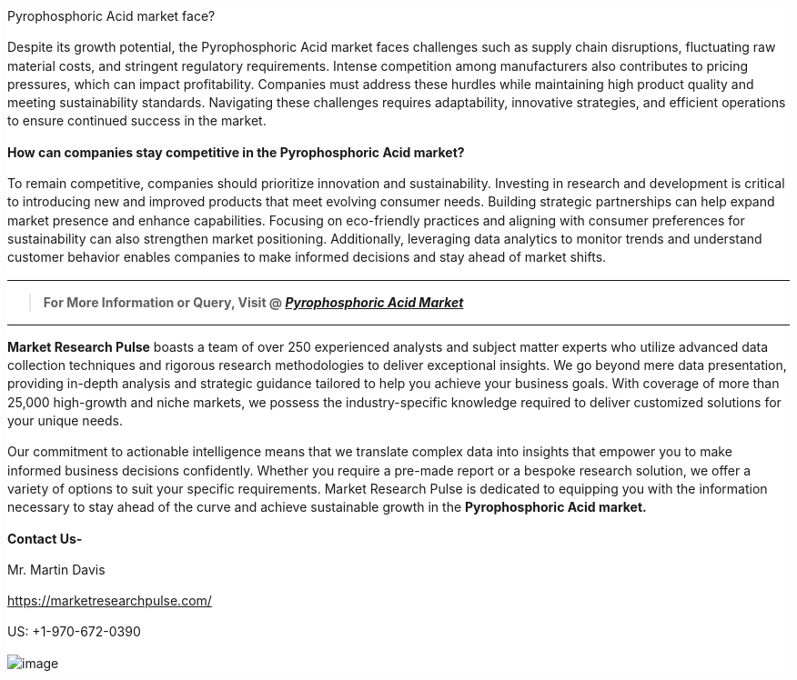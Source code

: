 Pyrophosphoric Acid market face?</strong></p><p>Despite its growth potential, the Pyrophosphoric Acid market faces challenges such as supply chain disruptions, fluctuating raw material costs, and stringent regulatory requirements. Intense competition among manufacturers also contributes to pricing pressures, which can impact profitability. Companies must address these hurdles while maintaining high product quality and meeting sustainability standards. Navigating these challenges requires adaptability, innovative strategies, and efficient operations to ensure continued success in the market.</p><p><strong>How can companies stay competitive in the Pyrophosphoric Acid market?</strong></p><p>To remain competitive, companies should prioritize innovation and sustainability. Investing in research and development is critical to introducing new and improved products that meet evolving consumer needs. Building strategic partnerships can help expand market presence and enhance capabilities. Focusing on eco-friendly practices and aligning with consumer preferences for sustainability can also strengthen market positioning. Additionally, leveraging data analytics to monitor trends and understand customer behavior enables companies to make informed decisions and stay ahead of market shifts.</p><hr /><blockquote><p><strong>For More Information or Query, Visit @&nbsp;<em><a href="https://marketresearchpulse.com/report/16061/pyrophosphoric-acid-market?utm_source=Linkedin&utm_medium=091">Pyrophosphoric Acid Market</a></em></strong></p></blockquote><hr /><p><strong>Market Research Pulse</strong> boasts a team of over 250 experienced analysts and subject matter experts who utilize advanced data collection techniques and rigorous research methodologies to deliver exceptional insights. We go beyond mere data presentation, providing in-depth analysis and strategic guidance tailored to help you achieve your business goals. With coverage of more than 25,000 high-growth and niche markets, we possess the industry-specific knowledge required to deliver customized solutions for your unique needs.</p><p>Our commitment to actionable intelligence means that we translate complex data into insights that empower you to make informed business decisions confidently. Whether you require a pre-made report or a bespoke research solution, we offer a variety of options to suit your specific requirements. Market Research Pulse is dedicated to equipping you with the information necessary to stay ahead of the curve and achieve sustainable growth in the <strong>Pyrophosphoric Acid market.</strong></p><p><strong>Contact Us-</strong></p><p>Mr. Martin Davis</p><p>https://marketresearchpulse.com/</p><p>US: +1-970-672-0390</p>
![image](https://github.com/user-attachments/assets/e9ca175c-3a4e-411e-a1b8-e1626964f7dd)
